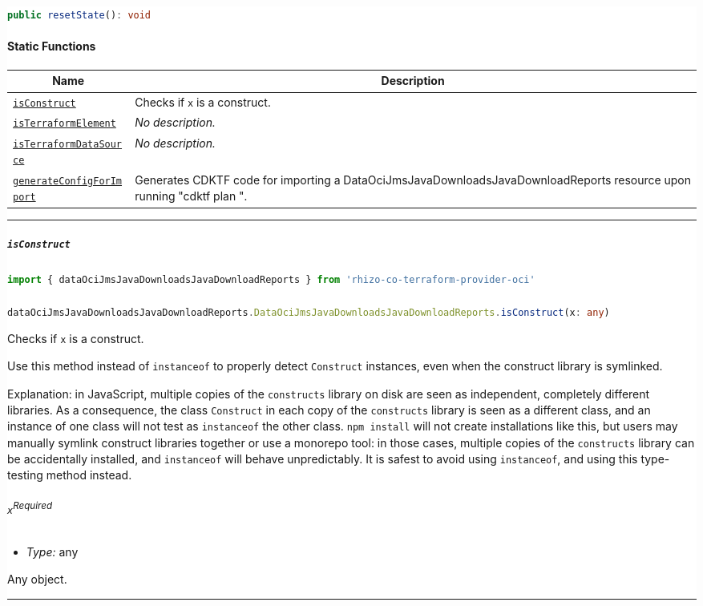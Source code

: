```typescript
public resetState(): void
```

#### Static Functions <a name="Static Functions" id="Static Functions"></a>

| **Name** | **Description** |
| --- | --- |
| <code><a href="#rhizo-co-terraform-provider-oci.dataOciJmsJavaDownloadsJavaDownloadReports.DataOciJmsJavaDownloadsJavaDownloadReports.isConstruct">isConstruct</a></code> | Checks if `x` is a construct. |
| <code><a href="#rhizo-co-terraform-provider-oci.dataOciJmsJavaDownloadsJavaDownloadReports.DataOciJmsJavaDownloadsJavaDownloadReports.isTerraformElement">isTerraformElement</a></code> | *No description.* |
| <code><a href="#rhizo-co-terraform-provider-oci.dataOciJmsJavaDownloadsJavaDownloadReports.DataOciJmsJavaDownloadsJavaDownloadReports.isTerraformDataSource">isTerraformDataSource</a></code> | *No description.* |
| <code><a href="#rhizo-co-terraform-provider-oci.dataOciJmsJavaDownloadsJavaDownloadReports.DataOciJmsJavaDownloadsJavaDownloadReports.generateConfigForImport">generateConfigForImport</a></code> | Generates CDKTF code for importing a DataOciJmsJavaDownloadsJavaDownloadReports resource upon running "cdktf plan <stack-name>". |

---

##### `isConstruct` <a name="isConstruct" id="rhizo-co-terraform-provider-oci.dataOciJmsJavaDownloadsJavaDownloadReports.DataOciJmsJavaDownloadsJavaDownloadReports.isConstruct"></a>

```typescript
import { dataOciJmsJavaDownloadsJavaDownloadReports } from 'rhizo-co-terraform-provider-oci'

dataOciJmsJavaDownloadsJavaDownloadReports.DataOciJmsJavaDownloadsJavaDownloadReports.isConstruct(x: any)
```

Checks if `x` is a construct.

Use this method instead of `instanceof` to properly detect `Construct`
instances, even when the construct library is symlinked.

Explanation: in JavaScript, multiple copies of the `constructs` library on
disk are seen as independent, completely different libraries. As a
consequence, the class `Construct` in each copy of the `constructs` library
is seen as a different class, and an instance of one class will not test as
`instanceof` the other class. `npm install` will not create installations
like this, but users may manually symlink construct libraries together or
use a monorepo tool: in those cases, multiple copies of the `constructs`
library can be accidentally installed, and `instanceof` will behave
unpredictably. It is safest to avoid using `instanceof`, and using
this type-testing method instead.

###### `x`<sup>Required</sup> <a name="x" id="rhizo-co-terraform-provider-oci.dataOciJmsJavaDownloadsJavaDownloadReports.DataOciJmsJavaDownloadsJavaDownloadReports.isConstruct.parameter.x"></a>

- *Type:* any

Any object.

---